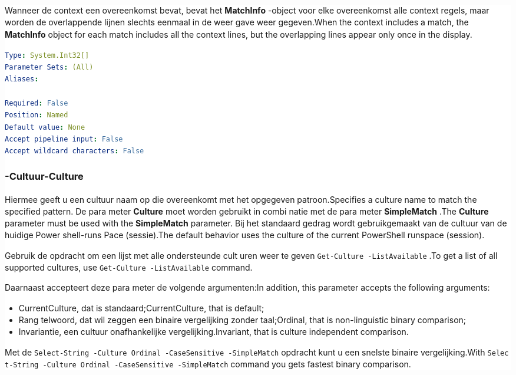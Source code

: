 <span data-ttu-id="7392c-247">Wanneer de context een overeenkomst bevat, bevat het **MatchInfo** -object voor elke overeenkomst alle context regels, maar worden de overlappende lijnen slechts eenmaal in de weer gave weer gegeven.</span><span class="sxs-lookup"><span data-stu-id="7392c-247">When the context includes a match, the **MatchInfo** object for each match includes all the context lines, but the overlapping lines appear only once in the display.</span></span>

```yaml
Type: System.Int32[]
Parameter Sets: (All)
Aliases:

Required: False
Position: Named
Default value: None
Accept pipeline input: False
Accept wildcard characters: False
```

### <span data-ttu-id="7392c-248">-Cultuur</span><span class="sxs-lookup"><span data-stu-id="7392c-248">-Culture</span></span>

<span data-ttu-id="7392c-249">Hiermee geeft u een cultuur naam op die overeenkomt met het opgegeven patroon.</span><span class="sxs-lookup"><span data-stu-id="7392c-249">Specifies a culture name to match the specified pattern.</span></span> <span data-ttu-id="7392c-250">De para meter **Culture** moet worden gebruikt in combi natie met de para meter **SimpleMatch** .</span><span class="sxs-lookup"><span data-stu-id="7392c-250">The **Culture** parameter must be used with the **SimpleMatch** parameter.</span></span> <span data-ttu-id="7392c-251">Bij het standaard gedrag wordt gebruikgemaakt van de cultuur van de huidige Power shell-runs Pace (sessie).</span><span class="sxs-lookup"><span data-stu-id="7392c-251">The default behavior uses the culture of the current PowerShell runspace (session).</span></span>

<span data-ttu-id="7392c-252">Gebruik de opdracht om een lijst met alle ondersteunde cult uren weer te geven `Get-Culture -ListAvailable` .</span><span class="sxs-lookup"><span data-stu-id="7392c-252">To get a list of all supported cultures, use `Get-Culture -ListAvailable` command.</span></span>

<span data-ttu-id="7392c-253">Daarnaast accepteert deze para meter de volgende argumenten:</span><span class="sxs-lookup"><span data-stu-id="7392c-253">In addition, this parameter accepts the following arguments:</span></span>

- <span data-ttu-id="7392c-254">CurrentCulture, dat is standaard;</span><span class="sxs-lookup"><span data-stu-id="7392c-254">CurrentCulture, that is default;</span></span>
- <span data-ttu-id="7392c-255">Rang telwoord, dat wil zeggen een binaire vergelijking zonder taal;</span><span class="sxs-lookup"><span data-stu-id="7392c-255">Ordinal, that is non-linguistic binary comparison;</span></span>
- <span data-ttu-id="7392c-256">Invariantie, een cultuur onafhankelijke vergelijking.</span><span class="sxs-lookup"><span data-stu-id="7392c-256">Invariant, that is culture independent comparison.</span></span>

<span data-ttu-id="7392c-257">Met de `Select-String -Culture Ordinal -CaseSensitive -SimpleMatch` opdracht kunt u een snelste binaire vergelijking.</span><span class="sxs-lookup"><span data-stu-id="7392c-257">With `Select-String -Culture Ordinal -CaseSensitive -SimpleMatch` command you gets fastest binary comparison.</span></span>
